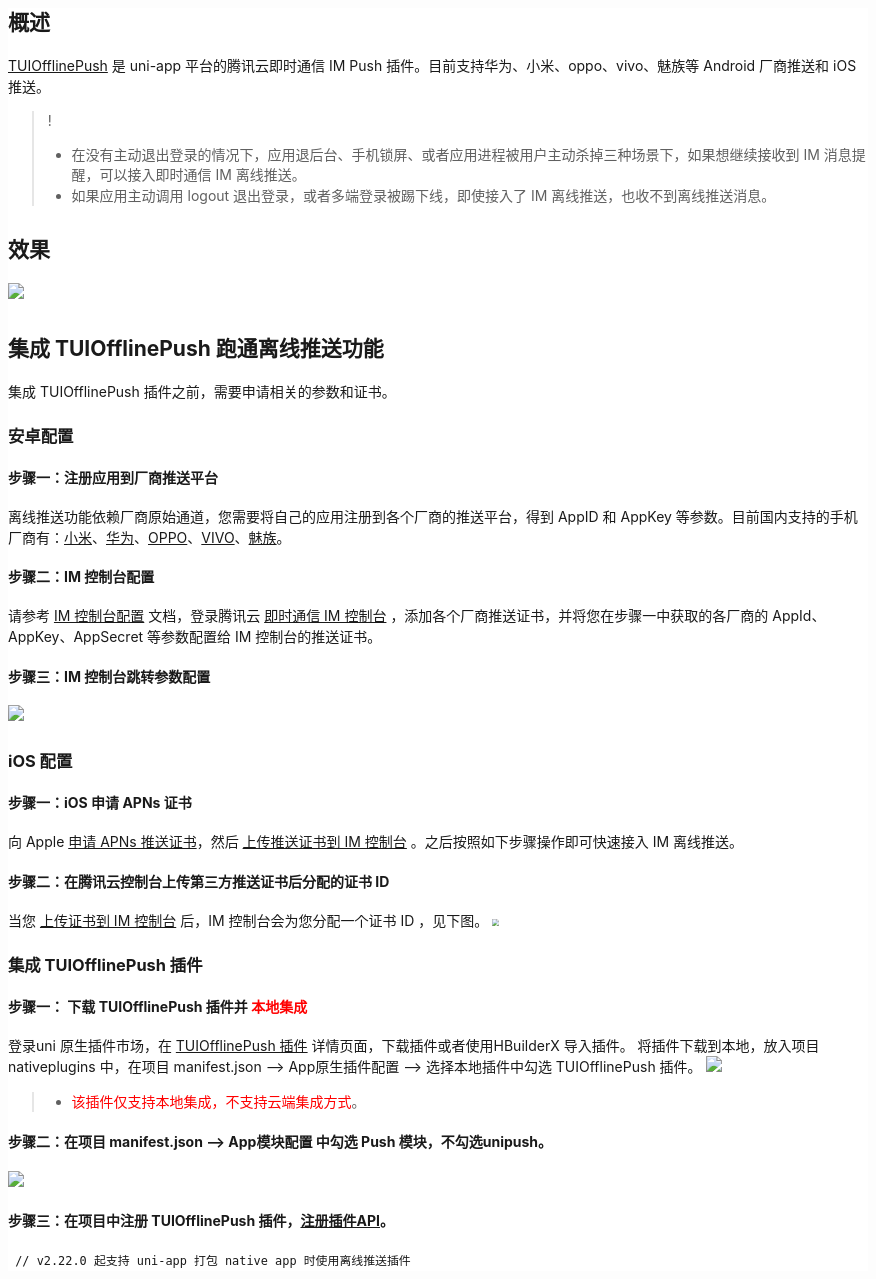 ## 概述
[TUIOfflinePush](https://ext.dcloud.net.cn/plugin?id=9149) 是 uni-app 平台的腾讯云即时通信 IM Push 插件。目前支持华为、小米、oppo、vivo、魅族等 Android 厂商推送和 iOS 推送。
>!
>- 在没有主动退出登录的情况下，应用退后台、手机锁屏、或者应用进程被用户主动杀掉三种场景下，如果想继续接收到 IM 消息提醒，可以接入即时通信 IM 离线推送。
>- 如果应用主动调用  logout 退出登录，或者多端登录被踢下线，即使接入了 IM 离线推送，也收不到离线推送消息。

## 效果
![](https://qcloudimg.tencent-cloud.cn/raw/ca52cff62e712bbe4e800e4f1e7f0878.png)

## 集成 TUIOfflinePush 跑通离线推送功能

集成 TUIOfflinePush 插件之前，需要申请相关的参数和证书。

### 安卓配置
#### 步骤一：注册应用到厂商推送平台
离线推送功能依赖厂商原始通道，您需要将自己的应用注册到各个厂商的推送平台，得到 AppID 和 AppKey 等参数。目前国内支持的手机厂商有：[小米](https://dev.mi.com/console/doc/detail?pId=68)、[华为](https://developer.huawei.com/consumer/cn/doc/development/HMSCore-Guides/service-introduction-0000001050040060)、[OPPO](https://open.oppomobile.com/wiki/doc#id=10195)、[VIVO](https://dev.vivo.com.cn/documentCenter/doc/281)、[魅族](http://open-wiki.flyme.cn/doc-wiki/index#id?129)。
#### 步骤二：IM 控制台配置
请参考 [IM 控制台配置](https://cloud.tencent.com/document/product/269/75428#.E6.AD.A5.E9.AA.A41.EF.BC.9A.E6.B3.A8.E5.86.8C.E5.BA.94.E7.94.A8.E5.88.B0.E5.8E.82.E5.95.86.E6.8E.A8.E9.80.81.E5.B9.B3.E5.8F.B0) 文档，登录腾讯云 [即时通信 IM 控制台](https://cloud.tencent.com/login?s_url=https%3A%2F%2Fconsole.cloud.tencent.com%2Favc) ，添加各个厂商推送证书，并将您在步骤一中获取的各厂商的 AppId、AppKey、AppSecret 等参数配置给 IM 控制台的推送证书。
#### 步骤三：IM 控制台跳转参数配置
![](https://qcloudimg.tencent-cloud.cn/raw/60e98388da66e10a6b8e634a9568f48b.png)
### iOS 配置
#### 步骤一：iOS 申请 APNs 证书
向 Apple [申请 APNs 推送证书](https://cloud.tencent.com/document/product/269/75429#.E6.AD.A5.E9.AA.A41.EF.BC.9A.E7.94.B3.E8.AF.B7-apns-.E8.AF.81.E4.B9.A6)，然后 [上传推送证书到 IM 控制台](https://cloud.tencent.com/document/product/269/75429#.E6.AD.A5.E9.AA.A42.EF.BC.9A.E4.B8.8A.E4.BC.A0.E8.AF.81.E4.B9.A6.E5.88.B0.E6.8E.A7.E5.88.B6.E5.8F.B0) 。之后按照如下步骤操作即可快速接入 IM 离线推送。
#### 步骤二：在腾讯云控制台上传第三方推送证书后分配的证书 ID
当您 [上传证书到 IM 控制台](https://cloud.tencent.com/document/product/269/75429#.E6.AD.A5.E9.AA.A42.EF.BC.9A.E4.B8.8A.E4.BC.A0.E8.AF.81.E4.B9.A6.E5.88.B0.E6.8E.A7.E5.88.B6.E5.8F.B0) 后，IM 控制台会为您分配一个证书 ID ，见下图。
<img src="https://qcloudimg.tencent-cloud.cn/raw/15802b097a0347f16a28c1a354ee3ea3.png" style="zoom:40%;" />

### 集成 TUIOfflinePush 插件 
#### 步骤一： **下载 TUIOfflinePush 插件并 <font color=red>本地集成</font>**
   登录uni 原生插件市场，在 [ TUIOfflinePush 插件](https://ext.dcloud.net.cn/plugin?id=9149) 详情页面，下载插件或者使用HBuilderX 导入插件。
	 将插件下载到本地，放入项目 nativeplugins 中，在项目 manifest.json --> App原生插件配置 --> 选择本地插件中勾选 TUIOfflinePush 插件。
	 ![](https://qcloudimg.tencent-cloud.cn/raw/09d6b4f0e8d9cfe0d6dd98903f253371.png)
> - <font color=red>该插件仅支持本地集成，不支持云端集成方式</font>。
#### 步骤二：在项目 manifest.json --> App模块配置 中勾选 Push 模块，不勾选unipush。
![](https://qcloudimg.tencent-cloud.cn/raw/b9847502c3bb6623f09a942a7b5af417.jpeg)
#### 步骤三：在项目中注册 TUIOfflinePush 插件，[注册插件API](https://web.sdk.qcloud.com/im/doc/zh-cn/SDK.html#registerPlugin)。
```
 // v2.22.0 起支持 uni-app 打包 native app 时使用离线推送插件
```